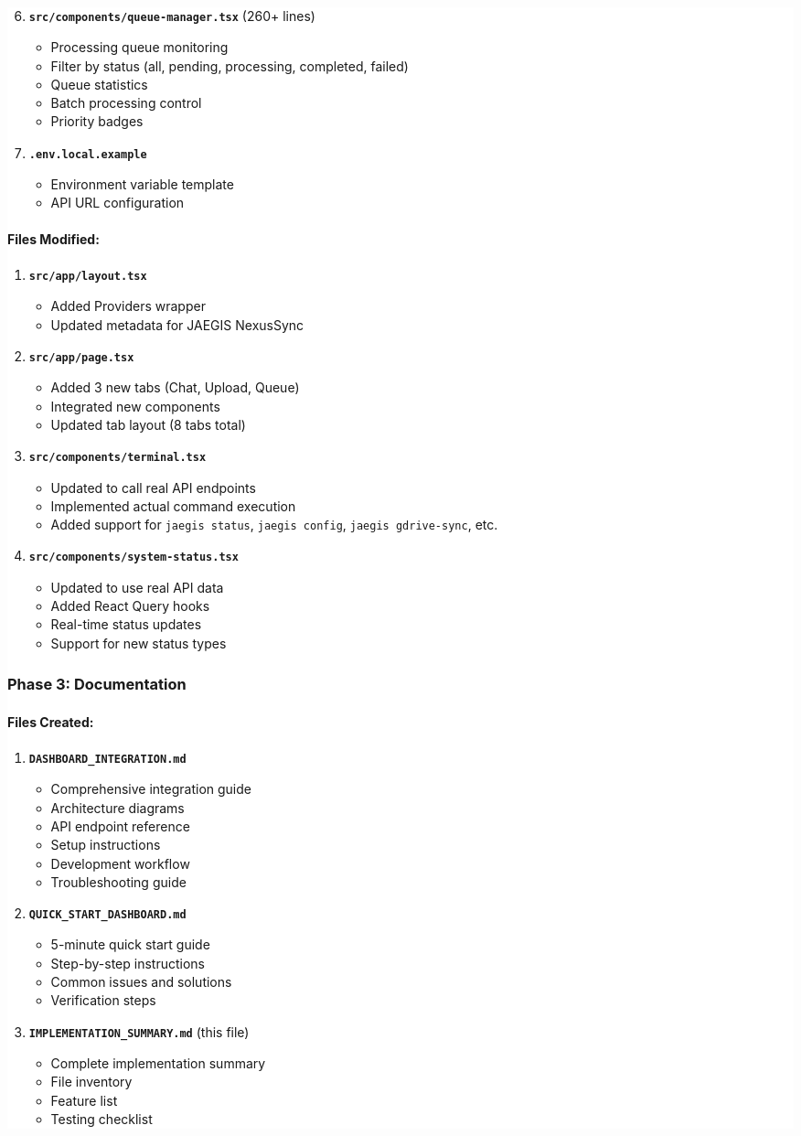 6. **`src/components/queue-manager.tsx`** (260+ lines)
   - Processing queue monitoring
   - Filter by status (all, pending, processing, completed, failed)
   - Queue statistics
   - Batch processing control
   - Priority badges

7. **`.env.local.example`**
   - Environment variable template
   - API URL configuration

#### Files Modified:

1. **`src/app/layout.tsx`**
   - Added Providers wrapper
   - Updated metadata for JAEGIS NexusSync

2. **`src/app/page.tsx`**
   - Added 3 new tabs (Chat, Upload, Queue)
   - Integrated new components
   - Updated tab layout (8 tabs total)

3. **`src/components/terminal.tsx`**
   - Updated to call real API endpoints
   - Implemented actual command execution
   - Added support for `jaegis status`, `jaegis config`, `jaegis gdrive-sync`, etc.

4. **`src/components/system-status.tsx`**
   - Updated to use real API data
   - Added React Query hooks
   - Real-time status updates
   - Support for new status types

### Phase 3: Documentation

#### Files Created:

1. **`DASHBOARD_INTEGRATION.md`**
   - Comprehensive integration guide
   - Architecture diagrams
   - API endpoint reference
   - Setup instructions
   - Development workflow
   - Troubleshooting guide

2. **`QUICK_START_DASHBOARD.md`**
   - 5-minute quick start guide
   - Step-by-step instructions
   - Common issues and solutions
   - Verification steps

3. **`IMPLEMENTATION_SUMMARY.md`** (this file)
   - Complete implementation summary
   - File inventory
   - Feature list
   - Testing checklist
